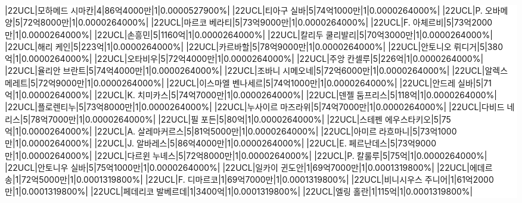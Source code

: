 |22UCL|모하메드 시마칸|4|86억4000만|1|0.0000527900%|
|22UCL|티아구 실바|5|74억1000만|1|0.0000264000%|
|22UCL|P. 오바메양|5|72억8000만|1|0.0000264000%|
|22UCL|마르코 베라티|5|73억9000만|1|0.0000264000%|
|22UCL|F. 아체르비|5|73억2000만|1|0.0000264000%|
|22UCL|손흥민|5|1160억|1|0.0000264000%|
|22UCL|칼리두 쿨리발리|5|70억3000만|1|0.0000264000%|
|22UCL|해리 케인|5|223억|1|0.0000264000%|
|22UCL|카르바할|5|78억9000만|1|0.0000264000%|
|22UCL|안토니오 뤼디거|5|380억|1|0.0000264000%|
|22UCL|오타비우|5|72억4000만|1|0.0000264000%|
|22UCL|주앙 칸셀루|5|226억|1|0.0000264000%|
|22UCL|율리안 브란트|5|74억4000만|1|0.0000264000%|
|22UCL|조바니 시메오네|5|72억6000만|1|0.0000264000%|
|22UCL|알렉스 메레트|5|72억9000만|1|0.0000264000%|
|22UCL|이스마엘 벤나세르|5|74억1000만|1|0.0000264000%|
|22UCL|안드레 실바|5|71억|1|0.0000264000%|
|22UCL|K. 치미카스|5|74억7000만|1|0.0000264000%|
|22UCL|덴젤 둠프리스|5|118억|1|0.0000264000%|
|22UCL|플로렌티누|5|73억8000만|1|0.0000264000%|
|22UCL|누사이르 마즈라위|5|74억7000만|1|0.0000264000%|
|22UCL|다비드 네리스|5|78억7000만|1|0.0000264000%|
|22UCL|필 포든|5|80억|1|0.0000264000%|
|22UCL|스테펜 에우스타키오|5|75억|1|0.0000264000%|
|22UCL|A. 살레마커르스|5|81억5000만|1|0.0000264000%|
|22UCL|아미르 라흐마니|5|73억1000만|1|0.0000264000%|
|22UCL|J. 알바레스|5|86억4000만|1|0.0000264000%|
|22UCL|E. 페르난데스|5|73억9000만|1|0.0000264000%|
|22UCL|다르윈 누녜스|5|72억8000만|1|0.0000264000%|
|22UCL|P. 칼룰루|5|75억|1|0.0000264000%|
|22UCL|안토니우 실바|5|75억1000만|1|0.0000264000%|
|22UCL|일카이 귄도안|1|69억7000만|1|0.0001319800%|
|22UCL|에데르송|1|72억5000만|1|0.0001319800%|
|22UCL|F. 디마르코|1|69억7000만|1|0.0001319800%|
|22UCL|비니시우스 주니어|1|61억2000만|1|0.0001319800%|
|22UCL|페데리코 발베르데|1|3400억|1|0.0001319800%|
|22UCL|엘링 홀란|1|115억|1|0.0001319800%|